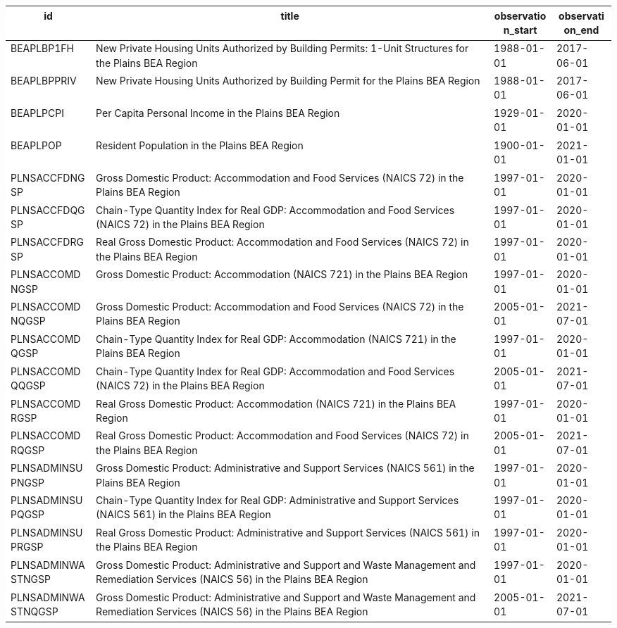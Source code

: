 | id                     | title                                                                                                                                                                                                                                | observation_start   | observation_end   |
|------------------------|--------------------------------------------------------------------------------------------------------------------------------------------------------------------------------------------------------------------------------------|---------------------|-------------------|
| BEAPLBP1FH             | New Private Housing Units Authorized by Building Permits: 1-Unit Structures for the Plains BEA Region                                                                                                                                | 1988-01-01          | 2017-06-01        |
| BEAPLBPPRIV            | New Private Housing Units Authorized by Building Permit for the Plains BEA Region                                                                                                                                                    | 1988-01-01          | 2017-06-01        |
| BEAPLPCPI              | Per Capita Personal Income in the Plains BEA Region                                                                                                                                                                                  | 1929-01-01          | 2020-01-01        |
| BEAPLPOP               | Resident Population in the Plains BEA Region                                                                                                                                                                                         | 1900-01-01          | 2021-01-01        |
| PLNSACCFDNGSP          | Gross Domestic Product: Accommodation and Food Services (NAICS 72) in the Plains BEA Region                                                                                                                                          | 1997-01-01          | 2020-01-01        |
| PLNSACCFDQGSP          | Chain-Type Quantity Index for Real GDP: Accommodation and Food Services (NAICS 72) in the Plains BEA Region                                                                                                                          | 1997-01-01          | 2020-01-01        |
| PLNSACCFDRGSP          | Real Gross Domestic Product: Accommodation and Food Services (NAICS 72) in the Plains BEA Region                                                                                                                                     | 1997-01-01          | 2020-01-01        |
| PLNSACCOMDNGSP         | Gross Domestic Product: Accommodation (NAICS 721) in the Plains BEA Region                                                                                                                                                           | 1997-01-01          | 2020-01-01        |
| PLNSACCOMDNQGSP        | Gross Domestic Product: Accommodation and Food Services (NAICS 72) in the Plains BEA Region                                                                                                                                          | 2005-01-01          | 2021-07-01        |
| PLNSACCOMDQGSP         | Chain-Type Quantity Index for Real GDP: Accommodation (NAICS 721) in the Plains BEA Region                                                                                                                                           | 1997-01-01          | 2020-01-01        |
| PLNSACCOMDQQGSP        | Chain-Type Quantity Index for Real GDP: Accommodation and Food Services (NAICS 72) in the Plains BEA Region                                                                                                                          | 2005-01-01          | 2021-07-01        |
| PLNSACCOMDRGSP         | Real Gross Domestic Product: Accommodation (NAICS 721) in the Plains BEA Region                                                                                                                                                      | 1997-01-01          | 2020-01-01        |
| PLNSACCOMDRQGSP        | Real Gross Domestic Product: Accommodation and Food Services (NAICS 72) in the Plains BEA Region                                                                                                                                     | 2005-01-01          | 2021-07-01        |
| PLNSADMINSUPNGSP       | Gross Domestic Product: Administrative and Support Services (NAICS 561) in the Plains BEA Region                                                                                                                                     | 1997-01-01          | 2020-01-01        |
| PLNSADMINSUPQGSP       | Chain-Type Quantity Index for Real GDP: Administrative and Support Services (NAICS 561) in the Plains BEA Region                                                                                                                     | 1997-01-01          | 2020-01-01        |
| PLNSADMINSUPRGSP       | Real Gross Domestic Product: Administrative and Support Services (NAICS 561) in the Plains BEA Region                                                                                                                                | 1997-01-01          | 2020-01-01        |
| PLNSADMINWASTNGSP      | Gross Domestic Product: Administrative and Support and Waste Management and Remediation Services (NAICS 56) in the Plains BEA Region                                                                                                 | 1997-01-01          | 2020-01-01        |
| PLNSADMINWASTNQGSP     | Gross Domestic Product: Administrative and Support and Waste Management and Remediation Services (NAICS 56) in the Plains BEA Region                                                                                                 | 2005-01-01          | 2021-07-01        |